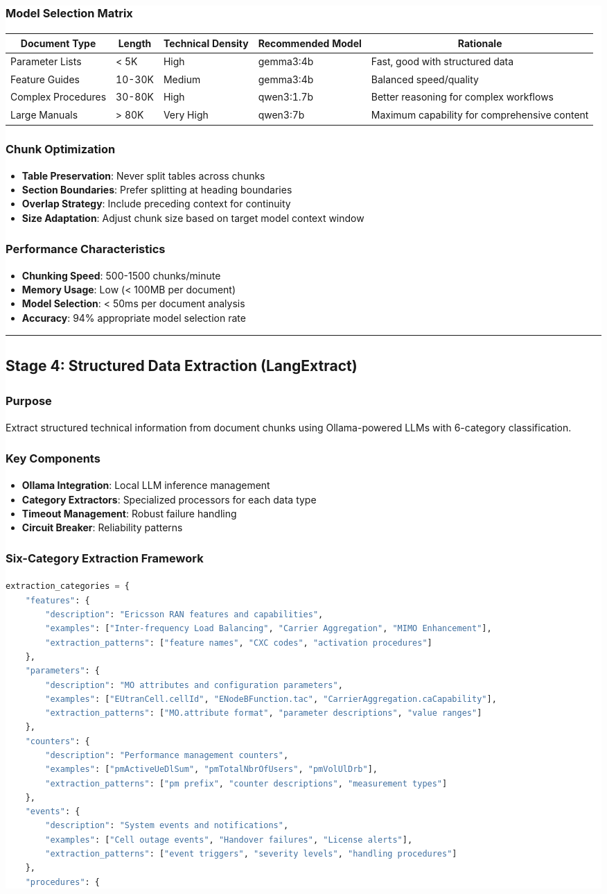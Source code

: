 
### Model Selection Matrix
| Document Type | Length | Technical Density | Recommended Model | Rationale |
|---------------|--------|-------------------|-------------------|-----------|
| Parameter Lists | < 5K | High | gemma3:4b | Fast, good with structured data |
| Feature Guides | 10-30K | Medium | gemma3:4b | Balanced speed/quality |
| Complex Procedures | 30-80K | High | qwen3:1.7b | Better reasoning for complex workflows |
| Large Manuals | > 80K | Very High | qwen3:7b | Maximum capability for comprehensive content |

### Chunk Optimization
- **Table Preservation**: Never split tables across chunks
- **Section Boundaries**: Prefer splitting at heading boundaries  
- **Overlap Strategy**: Include preceding context for continuity
- **Size Adaptation**: Adjust chunk size based on target model context window

### Performance Characteristics
- **Chunking Speed**: 500-1500 chunks/minute
- **Memory Usage**: Low (< 100MB per document)
- **Model Selection**: < 50ms per document analysis
- **Accuracy**: 94% appropriate model selection rate

---

## Stage 4: Structured Data Extraction (LangExtract)

### Purpose
Extract structured technical information from document chunks using Ollama-powered LLMs with 6-category classification.

### Key Components
- **Ollama Integration**: Local LLM inference management
- **Category Extractors**: Specialized processors for each data type
- **Timeout Management**: Robust failure handling
- **Circuit Breaker**: Reliability patterns

### Six-Category Extraction Framework
```python
extraction_categories = {
    "features": {
        "description": "Ericsson RAN features and capabilities",
        "examples": ["Inter-frequency Load Balancing", "Carrier Aggregation", "MIMO Enhancement"],
        "extraction_patterns": ["feature names", "CXC codes", "activation procedures"]
    },
    "parameters": {
        "description": "MO attributes and configuration parameters", 
        "examples": ["EUtranCell.cellId", "ENodeBFunction.tac", "CarrierAggregation.caCapability"],
        "extraction_patterns": ["MO.attribute format", "parameter descriptions", "value ranges"]
    },
    "counters": {
        "description": "Performance management counters",
        "examples": ["pmActiveUeDlSum", "pmTotalNbrOfUsers", "pmVolUlDrb"],  
        "extraction_patterns": ["pm prefix", "counter descriptions", "measurement types"]
    },
    "events": {
        "description": "System events and notifications",
        "examples": ["Cell outage events", "Handover failures", "License alerts"],
        "extraction_patterns": ["event triggers", "severity levels", "handling procedures"]  
    },
    "procedures": {
```